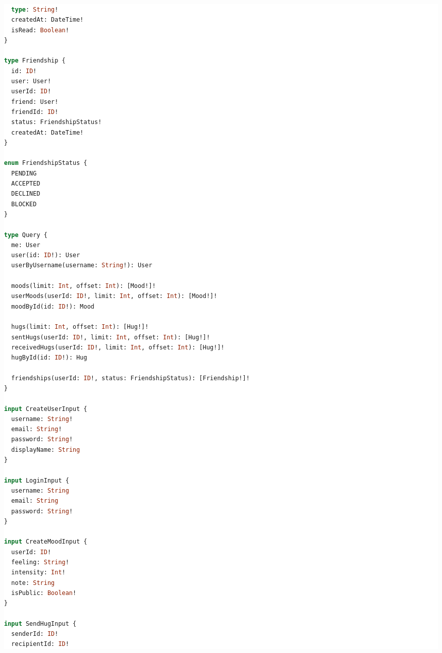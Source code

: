 ```graphql
  type: String!
  createdAt: DateTime!
  isRead: Boolean!
}

type Friendship {
  id: ID!
  user: User!
  userId: ID!
  friend: User!
  friendId: ID!
  status: FriendshipStatus!
  createdAt: DateTime!
}

enum FriendshipStatus {
  PENDING
  ACCEPTED
  DECLINED
  BLOCKED
}

type Query {
  me: User
  user(id: ID!): User
  userByUsername(username: String!): User
  
  moods(limit: Int, offset: Int): [Mood!]!
  userMoods(userId: ID!, limit: Int, offset: Int): [Mood!]!
  moodById(id: ID!): Mood
  
  hugs(limit: Int, offset: Int): [Hug!]!
  sentHugs(userId: ID!, limit: Int, offset: Int): [Hug!]!
  receivedHugs(userId: ID!, limit: Int, offset: Int): [Hug!]!
  hugById(id: ID!): Hug
  
  friendships(userId: ID!, status: FriendshipStatus): [Friendship!]!
}

input CreateUserInput {
  username: String!
  email: String!
  password: String!
  displayName: String
}

input LoginInput {
  username: String
  email: String
  password: String!
}

input CreateMoodInput {
  userId: ID!
  feeling: String!
  intensity: Int!
  note: String
  isPublic: Boolean!
}

input SendHugInput {
  senderId: ID!
  recipientId: ID!
```